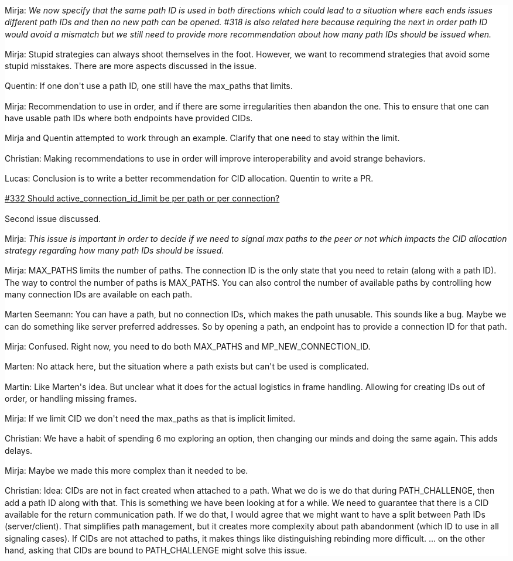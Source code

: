 Mirja: _We now specify that the same path ID is used in both directions which could lead to a situation where each ends issues different path IDs and then no new path can be opened. #318 is also related here because requiring the next in order path ID would avoid a mismatch but we still need to provide more recommendation about how many path IDs should be issued when._

Mirja: Stupid strategies can always shoot themselves in the foot. However, we want to recommend strategies that avoid some stupid misstakes. There are more aspects discussed in the issue.

Quentin: If one don't use a path ID, one still have the max_paths that limits.

Mirja: Recommendation to use in order, and if there are some irregularities then abandon the one. This to ensure that one can have usable path IDs where both endpoints have provided CIDs.

Mirja and Quentin attempted to work through an example. Clarify that one need to stay within the limit.

Christian: Making recommendations to use in order will improve interoperability and avoid strange behaviors.

Lucas: Conclusion is to write a better recommendation for CID allocation. Quentin to write a PR.



[#332 Should active_connection_id_limit be per path or per connection?](https://github.com/quicwg/multipath/issues/332)

Second issue discussed.

Mirja: _This issue is important in order to decide if we need to signal max paths to the peer or not which impacts the CID allocation strategy regarding how many path IDs should be issued._

Mirja: MAX_PATHS limits the number of paths.  The connection ID is the only state that you need to retain (along with a path ID).  The way to control the number of paths is MAX_PATHS.  You can also control the number of available paths by controlling how many connection IDs are available on each path.

Marten Seemann: You can have a path, but no connection IDs, which makes the path unusable.  This sounds like a bug.  Maybe we can do something like server preferred addresses.  So by opening a path, an endpoint has to provide a connection ID for that path.

Mirja: Confused.  Right now, you need to do both MAX_PATHS and MP_NEW_CONNECTION_ID.

Marten: No attack here, but the situation where a path exists but can't be used is complicated.

Martin: Like Marten's idea. But unclear what it does for the actual logistics in frame handling. Allowing for creating IDs out of order, or handling missing frames.

Mirja: If we limit CID we don't need the max_paths as that is implicit limited.

Christian: We have a habit of spending 6 mo exploring an option, then changing our minds and doing the same again.  This adds delays.

Mirja: Maybe we made this more complex than it needed to be.

Christian: Idea: CIDs are not in fact created when attached to a path.  What we do is we do that during PATH_CHALLENGE, then add a path ID along with that.  This is something we have been looking at for a while.  We need to guarantee that there is a CID available for the return communication path.  If we do that, I would agree that we might want to have a split between Path IDs (server/client).  That simplifies path management, but it creates more complexity about path abandonment (which ID to use in all signaling cases).  If CIDs are not attached to paths, it makes things like distinguishing rebinding more difficult.
... on the other hand, asking that CIDs are bound to PATH_CHALLENGE might solve this issue.
